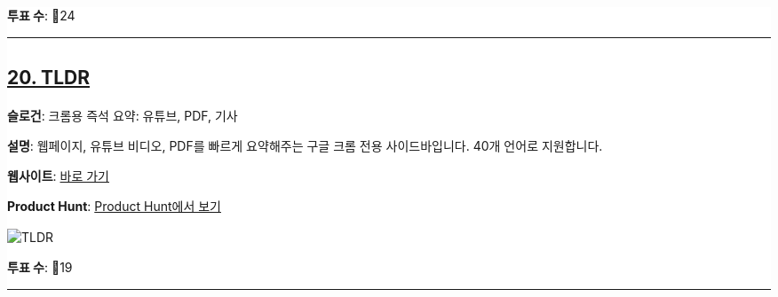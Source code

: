 **투표 수**: 🔺24

---
## [20. TLDR](https://www.producthunt.com/posts/tldr-1aa242b7-df63-49c5-91df-5ea528e39177?utm_campaign=producthunt-api&utm_medium=api-v2&utm_source=Application%3A+genexis+%28ID%3A+133272%29)

**슬로건**: 크롬용 즉석 요약: 유튜브, PDF, 기사

**설명**: 웹페이지, 유튜브 비디오, PDF를 빠르게 요약해주는 구글 크롬 전용 사이드바입니다. 40개 언어로 지원합니다.

**웹사이트**: [바로 가기](https://www.producthunt.com/r/GMFZ5THOKGNWRN?utm_campaign=producthunt-api&utm_medium=api-v2&utm_source=Application%3A+genexis+%28ID%3A+133272%29)

**Product Hunt**: [Product Hunt에서 보기](https://www.producthunt.com/posts/tldr-1aa242b7-df63-49c5-91df-5ea528e39177?utm_campaign=producthunt-api&utm_medium=api-v2&utm_source=Application%3A+genexis+%28ID%3A+133272%29)


![TLDR](https://ph-files.imgix.net/890a3cab-0551-45ba-92c0-fc13d1669638.gif?auto=format&fit=crop&frame=1&h=512&w=1024)


**투표 수**: 🔺19

---